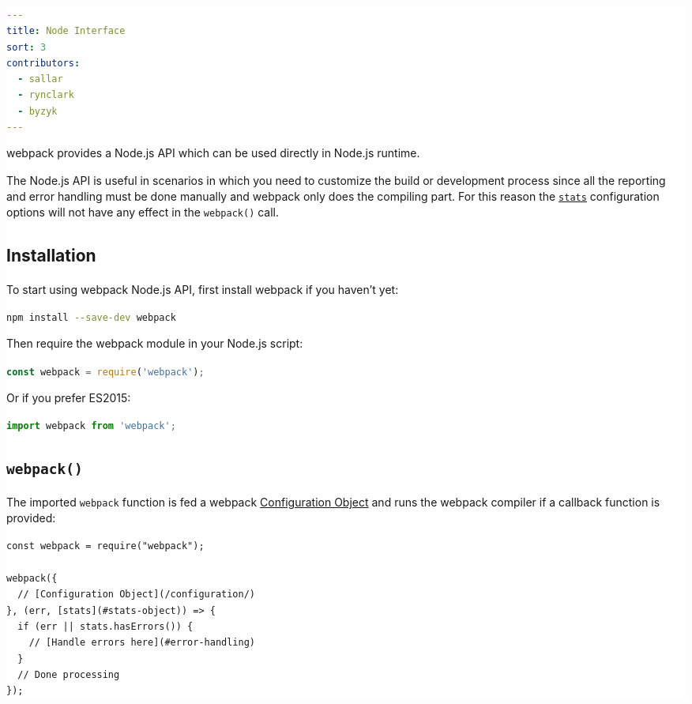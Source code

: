 ```yaml
---
title: Node Interface
sort: 3
contributors:
  - sallar
  - rynclark
  - byzyk
---
```


webpack provides a Node.js API which can be used directly in Node.js runtime.

The Node.js API is useful in scenarios in which you need to customize the build or development process since all the reporting and error handling must be done manually and webpack only does the compiling part. For this reason the [`stats`](/configuration/stats) configuration options will not have any effect in the `webpack()` call.


## Installation

To start using webpack Node.js API, first install webpack if you haven’t yet:

``` bash
npm install --save-dev webpack
```

Then require the webpack module in your Node.js script:

``` js
const webpack = require('webpack');
```

Or if you prefer ES2015:

``` js
import webpack from 'webpack';
```


## `webpack()`

The imported `webpack` function is fed a webpack [Configuration Object](/configuration/) and runs the webpack compiler if a callback function is provided:

``` jslinks
const webpack = require("webpack");

webpack({
  // [Configuration Object](/configuration/)
}, (err, [stats](#stats-object)) => {
  if (err || stats.hasErrors()) {
    // [Handle errors here](#error-handling)
  }
  // Done processing
});
```
